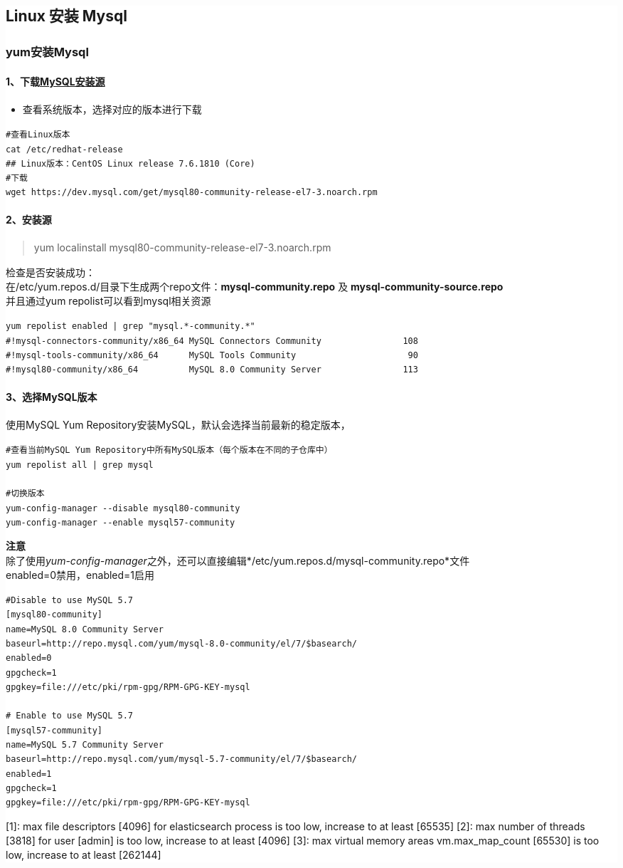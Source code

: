 ## Linux 安装 Mysql

### yum安装Mysql

#### 1、下载[MySQL安装源](https://dev.mysql.com/downloads/repo/yum/)
* 查看系统版本，选择对应的版本进行下载
```shell
#查看Linux版本
cat /etc/redhat-release
## Linux版本：CentOS Linux release 7.6.1810 (Core)
#下载
wget https://dev.mysql.com/get/mysql80-community-release-el7-3.noarch.rpm
```

#### 2、安装源
> yum localinstall mysql80-community-release-el7-3.noarch.rpm

检查是否安装成功：  
在/etc/yum.repos.d/目录下生成两个repo文件：**mysql-community.repo** 及 **mysql-community-source.repo**   
并且通过yum repolist可以看到mysql相关资源

```shell
yum repolist enabled | grep "mysql.*-community.*"
#!mysql-connectors-community/x86_64 MySQL Connectors Community                108
#!mysql-tools-community/x86_64      MySQL Tools Community                      90
#!mysql80-community/x86_64          MySQL 8.0 Community Server                113
```
#### 3、选择MySQL版本
使用MySQL Yum Repository安装MySQL，默认会选择当前最新的稳定版本，  

```shell
#查看当前MySQL Yum Repository中所有MySQL版本（每个版本在不同的子仓库中）
yum repolist all | grep mysql

#切换版本
yum-config-manager --disable mysql80-community
yum-config-manager --enable mysql57-community

```

**注意**   
除了使用*yum-config-manager*之外，还可以直接编辑*/etc/yum.repos.d/mysql-community.repo*文件  
enabled=0禁用，enabled=1启用
```shell
#Disable to use MySQL 5.7
[mysql80-community]
name=MySQL 8.0 Community Server
baseurl=http://repo.mysql.com/yum/mysql-8.0-community/el/7/$basearch/
enabled=0
gpgcheck=1
gpgkey=file:///etc/pki/rpm-gpg/RPM-GPG-KEY-mysql

# Enable to use MySQL 5.7
[mysql57-community]
name=MySQL 5.7 Community Server
baseurl=http://repo.mysql.com/yum/mysql-5.7-community/el/7/$basearch/
enabled=1
gpgcheck=1
gpgkey=file:///etc/pki/rpm-gpg/RPM-GPG-KEY-mysql
```


  [1]: max file descriptors [4096] for elasticsearch process is too low, increase to at least [65535]
  [2]: max number of threads [3818] for user [admin] is too low, increase to at least [4096]
  [3]: max virtual memory areas vm.max_map_count [65530] is too low, increase to at least [262144]